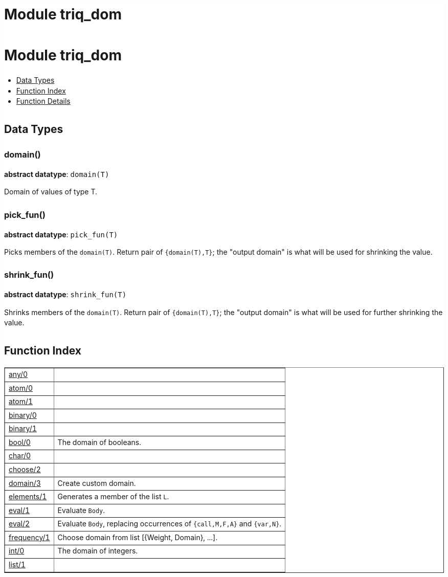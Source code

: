 Module triq_dom
===============


<h1>Module triq_dom</h1>

* [Data Types](#types)
* [Function Index](#index)
* [Function Details](#functions)






<h2><a name="types">Data Types</a></h2>


<a name="type-domain"></a>


<h3 class="typedecl">domain()</h3>

<b>abstract datatype</b>: <tt>domain(T)</tt>

Domain of values of type T.

<a name="type-pick_fun"></a>


<h3 class="typedecl">pick_fun()</h3>

<b>abstract datatype</b>: <tt>pick_fun(T)</tt>

Picks members of the `domain(T)`.
Return pair of `{domain(T),T}`; the "output domain" is what will
be used for shrinking the value.
<a name="type-shrink_fun"></a>


<h3 class="typedecl">shrink_fun()</h3>

<b>abstract datatype</b>: <tt>shrink_fun(T)</tt>

Shrinks members of the `domain(T)`.
Return pair of `{domain(T),T}`; the "output domain" is what will
be used for further shrinking the value.

<h2><a name="index">Function Index</a></h2>



<table width="100%" border="1" cellspacing="0" cellpadding="2" summary="function index"><tr><td valign="top"><a href="#any-0">any/0</a></td><td></td></tr><tr><td valign="top"><a href="#atom-0">atom/0</a></td><td></td></tr><tr><td valign="top"><a href="#atom-1">atom/1</a></td><td></td></tr><tr><td valign="top"><a href="#binary-0">binary/0</a></td><td></td></tr><tr><td valign="top"><a href="#binary-1">binary/1</a></td><td></td></tr><tr><td valign="top"><a href="#bool-0">bool/0</a></td><td>The domain of booleans.</td></tr><tr><td valign="top"><a href="#char-0">char/0</a></td><td></td></tr><tr><td valign="top"><a href="#choose-2">choose/2</a></td><td></td></tr><tr><td valign="top"><a href="#domain-3">domain/3</a></td><td>Create custom domain.</td></tr><tr><td valign="top"><a href="#elements-1">elements/1</a></td><td>Generates a member of the list <code>L</code>.</td></tr><tr><td valign="top"><a href="#eval-1">eval/1</a></td><td>Evaluate <code>Body</code>.</td></tr><tr><td valign="top"><a href="#eval-2">eval/2</a></td><td>Evaluate <code>Body</code>, replacing occurrences of <code>{call,M,F,A}</code> and <code>{var,N}</code>.</td></tr><tr><td valign="top"><a href="#frequency-1">frequency/1</a></td><td>Choose domain from list [{Weight, Domain}, ...].</td></tr><tr><td valign="top"><a href="#int-0">int/0</a></td><td>The domain of integers.</td></tr><tr><td valign="top"><a href="#list-1">list/1</a></td><td>